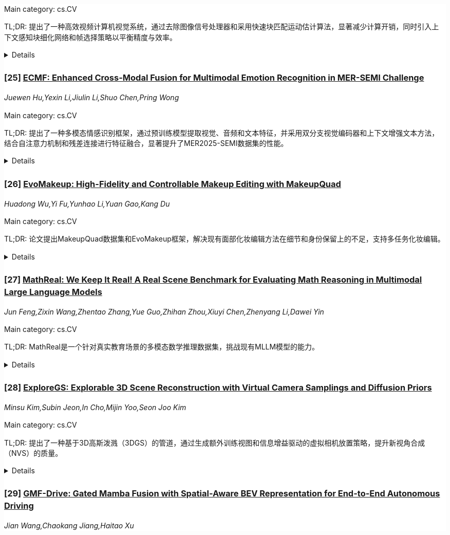 Main category: cs.CV

TL;DR: 提出了一种高效视频计算机视觉系统，通过去除图像信号处理器和采用快速块匹配运动估计算法，显著减少计算开销，同时引入上下文感知块细化网络和帧选择策略以平衡精度与效率。


<details><summary>Details</summary></details>


### [25] [ECMF: Enhanced Cross-Modal Fusion for Multimodal Emotion Recognition in MER-SEMI Challenge](https://arxiv.org/abs/2508.05991)
*Juewen Hu,Yexin Li,Jiulin Li,Shuo Chen,Pring Wong*

Main category: cs.CV

TL;DR: 提出了一种多模态情感识别框架，通过预训练模型提取视觉、音频和文本特征，并采用双分支视觉编码器和上下文增强文本方法，结合自注意力机制和残差连接进行特征融合，显著提升了MER2025-SEMI数据集的性能。


<details><summary>Details</summary></details>


### [26] [EvoMakeup: High-Fidelity and Controllable Makeup Editing with MakeupQuad](https://arxiv.org/abs/2508.05994)
*Huadong Wu,Yi Fu,Yunhao Li,Yuan Gao,Kang Du*

Main category: cs.CV

TL;DR: 论文提出MakeupQuad数据集和EvoMakeup框架，解决现有面部化妆编辑方法在细节和身份保留上的不足，支持多任务化妆编辑。


<details><summary>Details</summary></details>


### [27] [MathReal: We Keep It Real! A Real Scene Benchmark for Evaluating Math Reasoning in Multimodal Large Language Models](https://arxiv.org/abs/2508.06009)
*Jun Feng,Zixin Wang,Zhentao Zhang,Yue Guo,Zhihan Zhou,Xiuyi Chen,Zhenyang Li,Dawei Yin*

Main category: cs.CV

TL;DR: MathReal是一个针对真实教育场景的多模态数学推理数据集，挑战现有MLLM模型的能力。


<details><summary>Details</summary></details>


### [28] [ExploreGS: Explorable 3D Scene Reconstruction with Virtual Camera Samplings and Diffusion Priors](https://arxiv.org/abs/2508.06014)
*Minsu Kim,Subin Jeon,In Cho,Mijin Yoo,Seon Joo Kim*

Main category: cs.CV

TL;DR: 提出了一种基于3D高斯泼溅（3DGS）的管道，通过生成额外训练视图和信息增益驱动的虚拟相机放置策略，提升新视角合成（NVS）的质量。


<details><summary>Details</summary></details>


### [29] [GMF-Drive: Gated Mamba Fusion with Spatial-Aware BEV Representation for End-to-End Autonomous Driving](https://arxiv.org/abs/2508.06113)
*Jian Wang,Chaokang Jiang,Haitao Xu*
